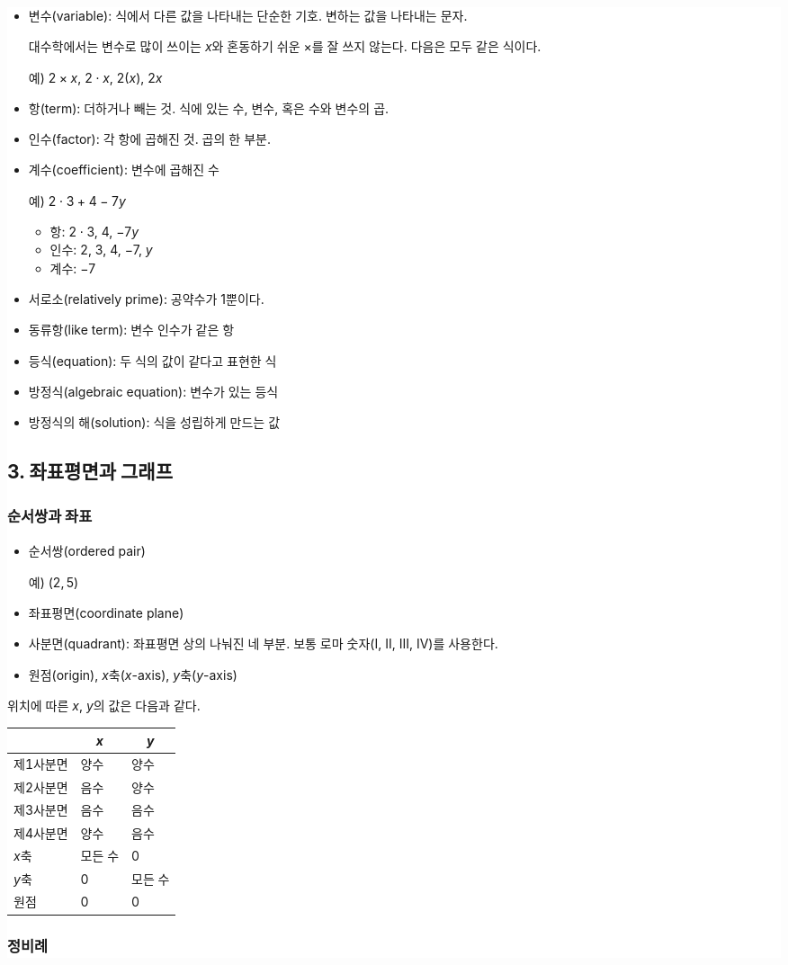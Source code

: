 - 변수(variable): 식에서 다른 값을 나타내는 단순한 기호. 변하는 값을 나타내는 문자.

  대수학에서는 변수로 많이 쓰이는 $x$와 혼동하기 쉬운 $\times$를 잘 쓰지 않는다. 다음은 모두 같은 식이다.

  예)  $2 \times x$, $2 \cdot x$, $2(x)$, $2x$

- 항(term): 더하거나 빼는 것. 식에 있는 수, 변수, 혹은 수와 변수의 곱.

- 인수(factor): 각 항에 곱해진 것. 곱의 한 부분.

- 계수(coefficient): 변수에 곱해진 수

  예)  $2 \cdot 3 + 4 - 7y$

  - 항: $2 \cdot 3$, $4$, $-7y$
  - 인수: $2$, $3$, $4$, $-7$, $y$
  - 계수: $-7$

- 서로소(relatively prime): 공약수가 1뿐이다.
- 동류항(like term): 변수 인수가 같은 항
- 등식(equation): 두 식의 값이 같다고 표현한 식
- 방정식(algebraic equation): 변수가 있는 등식
- 방정식의 해(solution): 식을 성립하게 만드는 값

## 3. 좌표평면과 그래프

### 순서쌍과 좌표

- 순서쌍(ordered pair)

  예)  $(2, 5)$

- 좌표평면(coordinate plane)

- 사분면(quadrant): 좌표평면 상의 나눠진 네 부분. 보통 로마 숫자(Ⅰ, Ⅱ, Ⅲ, Ⅳ)를 사용한다.

- 원점(origin), $x$축($x$-axis), $y$축($y$-axis)

위치에 따른 $x$, $y$의 값은 다음과 같다.

|           | $x$     | $y$     |
| --------- | ------- | ------- |
| 제1사분면 | 양수    | 양수    |
| 제2사분면 | 음수    | 양수    |
| 제3사분면 | 음수    | 음수    |
| 제4사분면 | 양수    | 음수    |
| $x$축     | 모든 수 | 0       |
| $y$축     | 0       | 모든 수 |
| 원점      | 0       | 0       |

### 정비례
